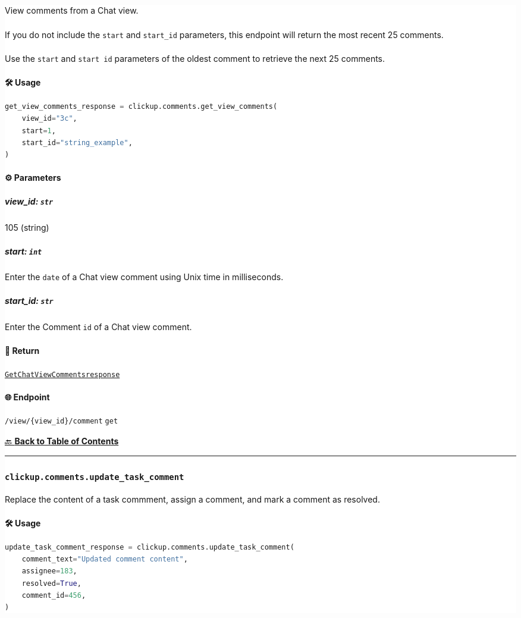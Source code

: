 View comments from a Chat view. \
 \
If you do not include the `start` and `start_id` parameters, this endpoint will return the most recent 25 comments.\
 \
Use the `start` and `start id` parameters of the oldest comment to retrieve the next 25 comments.

#### 🛠️ Usage<a id="🛠️-usage"></a>

```python
get_view_comments_response = clickup.comments.get_view_comments(
    view_id="3c",
    start=1,
    start_id="string_example",
)
```

#### ⚙️ Parameters<a id="⚙️-parameters"></a>

##### view_id: `str`<a id="view_id-str"></a>

105 (string)

##### start: `int`<a id="start-int"></a>

Enter the `date` of a Chat view comment using Unix time in milliseconds.

##### start_id: `str`<a id="start_id-str"></a>

Enter the Comment `id` of a Chat view comment.

#### 🔄 Return<a id="🔄-return"></a>

[`GetChatViewCommentsresponse`](./click_up_python_sdk/pydantic/get_chat_view_commentsresponse.py)

#### 🌐 Endpoint<a id="🌐-endpoint"></a>

`/view/{view_id}/comment` `get`

[🔙 **Back to Table of Contents**](#table-of-contents)

---

### `clickup.comments.update_task_comment`<a id="clickupcommentsupdate_task_comment"></a>

Replace the content of a task commment, assign a comment, and mark a comment as resolved.

#### 🛠️ Usage<a id="🛠️-usage"></a>

```python
update_task_comment_response = clickup.comments.update_task_comment(
    comment_text="Updated comment content",
    assignee=183,
    resolved=True,
    comment_id=456,
)
```
